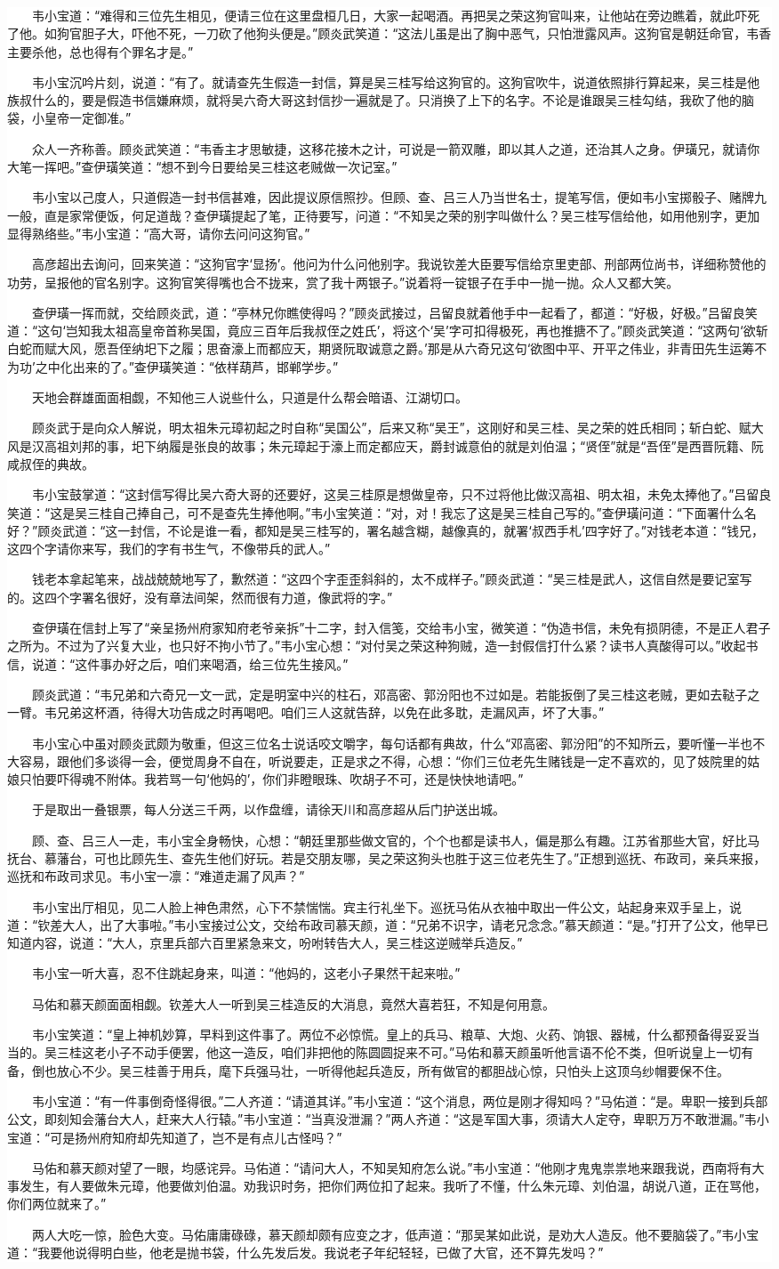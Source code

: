 　　韦小宝道：“难得和三位先生相见，便请三位在这里盘桓几日，大家一起喝酒。再把吴之荣这狗官叫来，让他站在旁边瞧着，就此吓死了他。如狗官胆子大，吓他不死，一刀砍了他狗头便是。”顾炎武笑道：“这法儿虽是出了胸中恶气，只怕泄露风声。这狗官是朝廷命官，韦香主要杀他，总也得有个罪名才是。”

　　韦小宝沉吟片刻，说道：“有了。就请查先生假造一封信，算是吴三桂写给这狗官的。这狗官吹牛，说道依照排行算起来，吴三桂是他族叔什么的，要是假造书信嫌麻烦，就将吴六奇大哥这封信抄一遍就是了。只消换了上下的名字。不论是谁跟吴三桂勾结，我砍了他的脑袋，小皇帝一定御准。”

　　众人一齐称善。顾炎武笑道：“韦香主才思敏捷，这移花接木之计，可说是一箭双雕，即以其人之道，还治其人之身。伊璜兄，就请你大笔一挥吧。”查伊璜笑道：“想不到今日要给吴三桂这老贼做一次记室。”

　　韦小宝以己度人，只道假造一封书信甚难，因此提议原信照抄。但顾、查、吕三人乃当世名士，提笔写信，便如韦小宝掷骰子、赌牌九一般，直是家常便饭，何足道哉？查伊璜提起了笔，正待要写，问道：“不知吴之荣的别字叫做什么？吴三桂写信给他，如用他别字，更加显得熟络些。”韦小宝道：“高大哥，请你去问问这狗官。”

　　高彦超出去询问，回来笑道：“这狗官字‘显扬’。他问为什么问他别字。我说钦差大臣要写信给京里吏部、刑部两位尚书，详细称赞他的功劳，呈报他的官名别字。这狗官笑得嘴也合不拢来，赏了我十两银子。”说着将一锭银子在手中一抛一抛。众人又都大笑。

　　查伊璜一挥而就，交给顾炎武，道：“亭林兄你瞧使得吗？”顾炎武接过，吕留良就着他手中一起看了，都道：“好极，好极。”吕留良笑道：“这句‘岂知我太祖高皇帝首称吴国，竟应三百年后我叔侄之姓氏’，将这个‘吴’字可扣得极死，再也推搪不了。”顾炎武笑道：“这两句‘欲斩白蛇而赋大风，愿吾侄纳圯下之履；思奋濠上而都应天，期贤阮取诚意之爵。’那是从六奇兄这句‘欲图中平、开平之伟业，非青田先生运筹不为功’之中化出来的了。”查伊璜笑道：“依样葫芦，邯郸学步。”

　　天地会群雄面面相觑，不知他三人说些什么，只道是什么帮会暗语、江湖切口。

　　顾炎武于是向众人解说，明太祖朱元璋初起之时自称“吴国公”，后来又称“吴王”，这刚好和吴三桂、吴之荣的姓氏相同；斩白蛇、赋大风是汉高祖刘邦的事，圯下纳履是张良的故事；朱元璋起于濠上而定都应天，爵封诚意伯的就是刘伯温；“贤侄”就是“吾侄”是西晋阮籍、阮咸叔侄的典故。

　　韦小宝鼓掌道：“这封信写得比吴六奇大哥的还要好，这吴三桂原是想做皇帝，只不过将他比做汉高祖、明太祖，未免太捧他了。”吕留良笑道：“这是吴三桂自己捧自己，可不是查先生捧他啊。”韦小宝笑道：“对，对！我忘了这是吴三桂自己写的。”查伊璜问道：“下面署什么名好？”顾炎武道：“这一封信，不论是谁一看，都知是吴三桂写的，署名越含糊，越像真的，就署‘叔西手札’四字好了。”对钱老本道：“钱兄，这四个字请你来写，我们的字有书生气，不像带兵的武人。”

　　钱老本拿起笔来，战战兢兢地写了，歉然道：“这四个字歪歪斜斜的，太不成样子。”顾炎武道：“吴三桂是武人，这信自然是要记室写的。这四个字署名很好，没有章法间架，然而很有力道，像武将的字。”

　　查伊璜在信封上写了“亲呈扬州府家知府老爷亲拆”十二字，封入信笺，交给韦小宝，微笑道：“伪造书信，未免有损阴德，不是正人君子之所为。不过为了兴复大业，也只好不拘小节了。”韦小宝心想：“对付吴之荣这种狗贼，造一封假信打什么紧？读书人真酸得可以。”收起书信，说道：“这件事办好之后，咱们来喝酒，给三位先生接风。”

　　顾炎武道：“韦兄弟和六奇兄一文一武，定是明室中兴的柱石，邓高密、郭汾阳也不过如是。若能扳倒了吴三桂这老贼，更如去鞑子之一臂。韦兄弟这杯酒，待得大功告成之时再喝吧。咱们三人这就告辞，以免在此多耽，走漏风声，坏了大事。”

　　韦小宝心中虽对顾炎武颇为敬重，但这三位名士说话咬文嚼字，每句话都有典故，什么“邓高密、郭汾阳”的不知所云，要听懂一半也不大容易，跟他们多谈得一会，便觉周身不自在，听说要走，正是求之不得，心想：“你们三位老先生赌钱是一定不喜欢的，见了妓院里的姑娘只怕要吓得魂不附体。我若骂一句‘他妈的’，你们非瞪眼珠、吹胡子不可，还是快快地请吧。”

　　于是取出一叠银票，每人分送三千两，以作盘缠，请徐天川和高彦超从后门护送出城。

　　顾、查、吕三人一走，韦小宝全身畅快，心想：“朝廷里那些做文官的，个个也都是读书人，偏是那么有趣。江苏省那些大官，好比马抚台、慕藩台，可也比顾先生、查先生他们好玩。若是交朋友哪，吴之荣这狗头也胜于这三位老先生了。”正想到巡抚、布政司，亲兵来报，巡抚和布政司求见。韦小宝一凛：“难道走漏了风声？”

　　韦小宝出厅相见，见二人脸上神色肃然，心下不禁惴惴。宾主行礼坐下。巡抚马佑从衣袖中取出一件公文，站起身来双手呈上，说道：“钦差大人，出了大事啦。”韦小宝接过公文，交给布政司慕天颜，道：“兄弟不识字，请老兄念念。”慕天颜道：“是。”打开了公文，他早已知道内容，说道：“大人，京里兵部六百里紧急来文，吩咐转告大人，吴三桂这逆贼举兵造反。”

　　韦小宝一听大喜，忍不住跳起身来，叫道：“他妈的，这老小子果然干起来啦。”

　　马佑和慕天颜面面相觑。钦差大人一听到吴三桂造反的大消息，竟然大喜若狂，不知是何用意。

　　韦小宝笑道：“皇上神机妙算，早料到这件事了。两位不必惊慌。皇上的兵马、粮草、大炮、火药、饷银、器械，什么都预备得妥妥当当的。吴三桂这老小子不动手便罢，他这一造反，咱们非把他的陈圆圆捉来不可。”马佑和慕天颜虽听他言语不伦不类，但听说皇上一切有备，倒也放心不少。吴三桂善于用兵，麾下兵强马壮，一听得他起兵造反，所有做官的都胆战心惊，只怕头上这顶乌纱帽要保不住。

　　韦小宝道：“有一件事倒奇怪得很。”二人齐道：“请道其详。”韦小宝道：“这个消息，两位是刚才得知吗？”马佑道：“是。卑职一接到兵部公文，即刻知会藩台大人，赶来大人行辕。”韦小宝道：“当真没泄漏？”两人齐道：“这是军国大事，须请大人定夺，卑职万万不敢泄漏。”韦小宝道：“可是扬州府知府却先知道了，岂不是有点儿古怪吗？”

　　马佑和慕天颜对望了一眼，均感诧异。马佑道：“请问大人，不知吴知府怎么说。”韦小宝道：“他刚才鬼鬼祟祟地来跟我说，西南将有大事发生，有人要做朱元璋，他要做刘伯温。劝我识时务，把你们两位扣了起来。我听了不懂，什么朱元璋、刘伯温，胡说八道，正在骂他，你们两位就来了。”

　　两人大吃一惊，脸色大变。马佑庸庸碌碌，慕天颜却颇有应变之才，低声道：“那吴某如此说，是劝大人造反。他不要脑袋了。”韦小宝道：“我要他说得明白些，他老是抛书袋，什么先发后发。我说老子年纪轻轻，已做了大官，还不算先发吗？”
